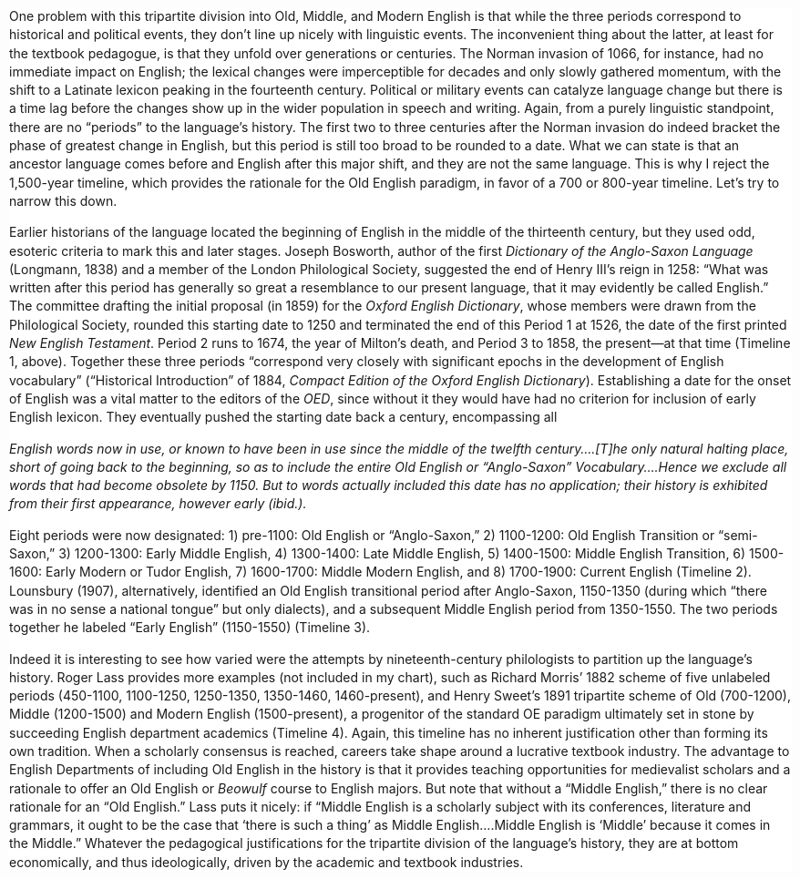 One problem with this tripartite division into Old, Middle, and Modern English is that while the three periods correspond to historical and political events, they don’t line up nicely with linguistic events. The inconvenient thing about the latter, at least for the textbook pedagogue, is that they unfold over generations or centuries. The Norman invasion of 1066, for instance, had no immediate impact on English; the lexical changes were imperceptible for decades and only slowly gathered momentum, with the shift to a Latinate lexicon peaking in the fourteenth century. Political or military events can catalyze language change but there is a time lag before the changes show up in the wider population in speech and writing. Again, from a purely linguistic standpoint, there are no “periods” to the language’s history. The first two to three centuries after the Norman invasion do indeed bracket the phase of greatest change in English, but this period is still too broad to be rounded to a date. What we can state is that an ancestor language comes before and English after this major shift, and they are not the same language. This is why I reject the 1,500-year timeline, which provides the rationale for the Old English paradigm, in favor of a 700 or 800-year timeline. Let’s try to narrow this down.

Earlier historians of the language located the beginning of English in the middle of the thirteenth century, but they used odd, esoteric criteria to mark this and later stages. Joseph Bosworth, author of the first *Dictionary of the Anglo-Saxon Language* (Longmann, 1838) and a member of the London Philological Society, suggested the end of Henry III’s reign in 1258: “What was written after this period has generally so great a resemblance to our present language, that it may evidently be called English.” The committee drafting the initial proposal (in 1859) for the *Oxford English Dictionary*, whose members were drawn from the Philological Society, rounded this starting date to 1250 and terminated the end of this Period 1 at 1526, the date of the first printed *New English Testament*. Period 2 runs to 1674, the year of Milton’s death, and Period 3 to 1858, the present—at that time (Timeline 1, above). Together these three periods “correspond very closely with significant epochs in the development of English vocabulary” (“Historical Introduction” of 1884, *Compact Edition of the Oxford English Dictionary*). Establishing a date for the onset of English was a vital matter to the editors of the *OED*, since without it they would have had no criterion for inclusion of early English lexicon. They eventually pushed the starting date back a century, encompassing all

*English words now in use, or known to have been in use since the middle of the twelfth century….[T]he only natural halting place, short of going back to the beginning, so as to include the entire Old English or “Anglo-Saxon” Vocabulary….Hence we exclude all words that had become obsolete by 1150. But to words actually included this date has no application; their history is exhibited from their first appearance, however early (ibid.).*

Eight periods were now designated: 1) pre-1100: Old English or “Anglo-Saxon,” 2) 1100-1200: Old English Transition or “semi-Saxon,” 3) 1200-1300: Early Middle English, 4) 1300-1400: Late Middle English, 5) 1400-1500: Middle English Transition, 6) 1500-1600: Early Modern or Tudor English, 7) 1600-1700: Middle Modern English, and 8) 1700-1900: Current English (Timeline 2). Lounsbury (1907), alternatively, identified an Old English transitional period after Anglo-Saxon, 1150-1350 (during which “there was in no sense a national tongue” but only dialects), and a subsequent Middle English period from 1350-1550. The two periods together he labeled “Early English” (1150-1550) (Timeline 3).

Indeed it is interesting to see how varied were the attempts by nineteenth-century philologists to partition up the language’s history. Roger Lass provides more examples (not included in my chart), such as Richard Morris’ 1882 scheme of five unlabeled periods (450-1100, 1100-1250, 1250-1350, 1350-1460, 1460-present), and Henry Sweet’s 1891 tripartite scheme of Old (700-1200), Middle (1200-1500) and Modern English (1500-present), a progenitor of the standard OE paradigm ultimately set in stone by succeeding English department academics (Timeline 4). Again, this timeline has no inherent justification other than forming its own tradition. When a scholarly consensus is reached, careers take shape around a lucrative textbook industry. The advantage to English Departments of including Old English in the history is that it provides teaching opportunities for medievalist scholars and a rationale to offer an Old English or *Beowulf* course to English majors. But note that without a “Middle English,” there is no clear rationale for an “Old English.” Lass puts it nicely: if “Middle English is a scholarly subject with its conferences, literature and grammars, it ought to be the case that ‘there is such a thing’ as Middle English….Middle English is ‘Middle’ because it comes in the Middle.” Whatever the pedagogical justifications for the tripartite division of the language’s history, they are at bottom economically, and thus ideologically, driven by the academic and textbook industries.
